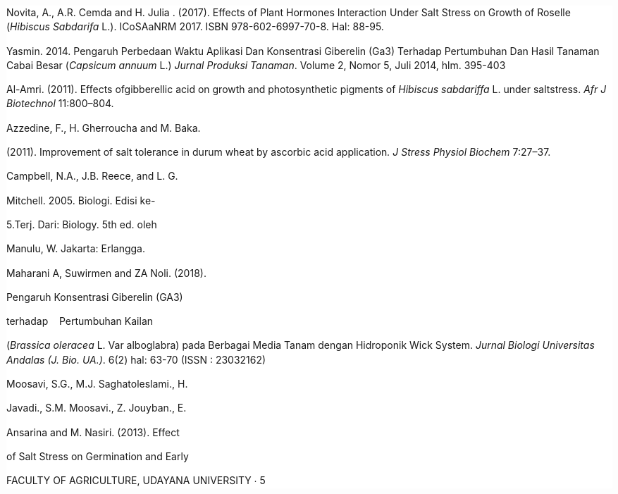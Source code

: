 <p><span class="font7">Novita, A., A.R. Cemda and H. Julia . (2017). Effects of Plant Hormones Interaction Under Salt Stress on Growth of Roselle (</span><span class="font7" style="font-style:italic;">Hibiscus Sabdarifa</span><span class="font7"> L.). ICoSAaNRM 2017. ISBN 978-602-6997-70-8. Hal: 88-95.</span></p>
<p><span class="font7">Yasmin. 2014. Pengaruh Perbedaan Waktu Aplikasi Dan Konsentrasi Giberelin (Ga3) Terhadap Pertumbuhan Dan Hasil Tanaman Cabai Besar (</span><span class="font7" style="font-style:italic;">Capsicum annuum</span><span class="font7"> L.) </span><span class="font7" style="font-style:italic;">Jurnal Produksi Tanaman</span><span class="font7">. Volume 2, Nomor 5, Juli 2014, hlm. 395-403</span></p>
<p><span class="font7">Al-Amri. (2011). Effects ofgibberellic acid on growth and photosynthetic pigments of </span><span class="font7" style="font-style:italic;">Hibiscus sabdariffa</span><span class="font7"> L. under saltstress. </span><span class="font7" style="font-style:italic;">Afr J Biotechnol </span><span class="font7">11:800–804.</span></p>
<p><span class="font7">Azzedine, F., H. Gherroucha and M. Baka.</span></p>
<p><span class="font7">(2011). Improvement of salt tolerance in durum wheat by ascorbic acid application</span><span class="font7" style="font-style:italic;">. J Stress Physiol Biochem </span><span class="font7">7:27–37.</span></p>
<p><span class="font7">Campbell, N.A., J.B. Reece, and L. G.</span></p>
<p><span class="font7">Mitchell. 2005. Biologi. Edisi ke-</span></p>
<p><span class="font7">5.Terj. Dari: Biology. 5th ed. oleh</span></p>
<p><span class="font7">Manulu, W. Jakarta: Erlangga.</span></p>
<p><span class="font7">Maharani A, Suwirmen and ZA Noli. (2018).</span></p>
<p><span class="font7">Pengaruh Konsentrasi Giberelin (GA</span><span class="font3">3</span><span class="font7">)</span></p>
<p><span class="font7">terhadap &nbsp;&nbsp;&nbsp;Pertumbuhan Kailan</span></p>
<p><span class="font7">(</span><span class="font7" style="font-style:italic;">Brassica oleracea</span><span class="font7"> L. Var alboglabra) pada Berbagai Media Tanam dengan Hidroponik Wick System. </span><span class="font7" style="font-style:italic;">Jurnal Biologi Universitas Andalas (J. Bio. UA.)</span><span class="font7">. 6(2) hal: 63-70 (ISSN : 23032162)</span></p>
<p><span class="font7">Moosavi, S.G., M.J. Saghatoleslami., H.</span></p>
<p><span class="font7">Javadi., S.M. Moosavi., Z. Jouyban., E.</span></p>
<p><span class="font7">Ansarina and M. Nasiri. (2013). Effect</span></p>
<p><span class="font7">of Salt Stress on Germination and Early</span></p>
<p><span class="font0">FACULTY OF AGRICULTURE, UDAYANA UNIVERSITY </span><span class="font4">∙ </span><span class="font1">5</span></p>